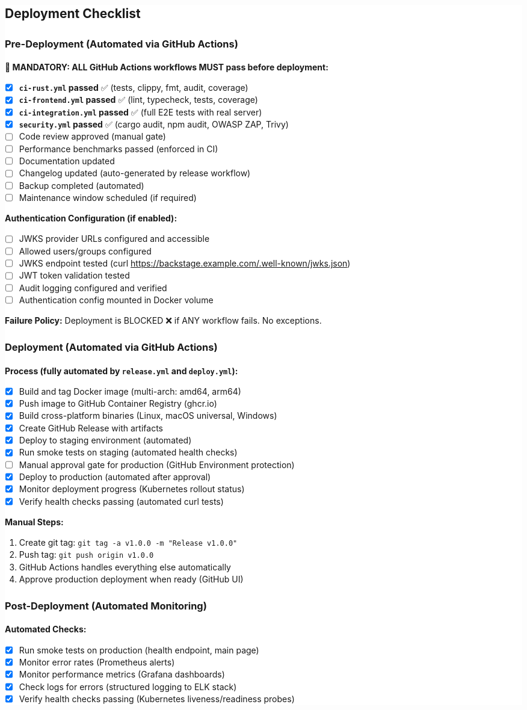 
## Deployment Checklist

### Pre-Deployment (Automated via GitHub Actions)

**🚨 MANDATORY: ALL GitHub Actions workflows MUST pass before deployment:**

- [x] **`ci-rust.yml` passed** ✅ (tests, clippy, fmt, audit, coverage)
- [x] **`ci-frontend.yml` passed** ✅ (lint, typecheck, tests, coverage)
- [x] **`ci-integration.yml` passed** ✅ (full E2E tests with real server)
- [x] **`security.yml` passed** ✅ (cargo audit, npm audit, OWASP ZAP, Trivy)
- [ ] Code review approved (manual gate)
- [ ] Performance benchmarks passed (enforced in CI)
- [ ] Documentation updated
- [ ] Changelog updated (auto-generated by release workflow)
- [ ] Backup completed (automated)
- [ ] Maintenance window scheduled (if required)

**Authentication Configuration (if enabled):**
- [ ] JWKS provider URLs configured and accessible
- [ ] Allowed users/groups configured
- [ ] JWKS endpoint tested (curl https://backstage.example.com/.well-known/jwks.json)
- [ ] JWT token validation tested
- [ ] Audit logging configured and verified
- [ ] Authentication config mounted in Docker volume

**Failure Policy:** Deployment is BLOCKED ❌ if ANY workflow fails. No exceptions.

### Deployment (Automated via GitHub Actions)

**Process (fully automated by `release.yml` and `deploy.yml`):**

- [x] Build and tag Docker image (multi-arch: amd64, arm64)
- [x] Push image to GitHub Container Registry (ghcr.io)
- [x] Build cross-platform binaries (Linux, macOS universal, Windows)
- [x] Create GitHub Release with artifacts
- [x] Deploy to staging environment (automated)
- [x] Run smoke tests on staging (automated health checks)
- [ ] Manual approval gate for production (GitHub Environment protection)
- [x] Deploy to production (automated after approval)
- [x] Monitor deployment progress (Kubernetes rollout status)
- [x] Verify health checks passing (automated curl tests)

**Manual Steps:**
1. Create git tag: `git tag -a v1.0.0 -m "Release v1.0.0"`
2. Push tag: `git push origin v1.0.0`
3. GitHub Actions handles everything else automatically
4. Approve production deployment when ready (GitHub UI)

### Post-Deployment (Automated Monitoring)

**Automated Checks:**
- [x] Run smoke tests on production (health endpoint, main page)
- [x] Monitor error rates (Prometheus alerts)
- [x] Monitor performance metrics (Grafana dashboards)
- [x] Check logs for errors (structured logging to ELK stack)
- [x] Verify health checks passing (Kubernetes liveness/readiness probes)
